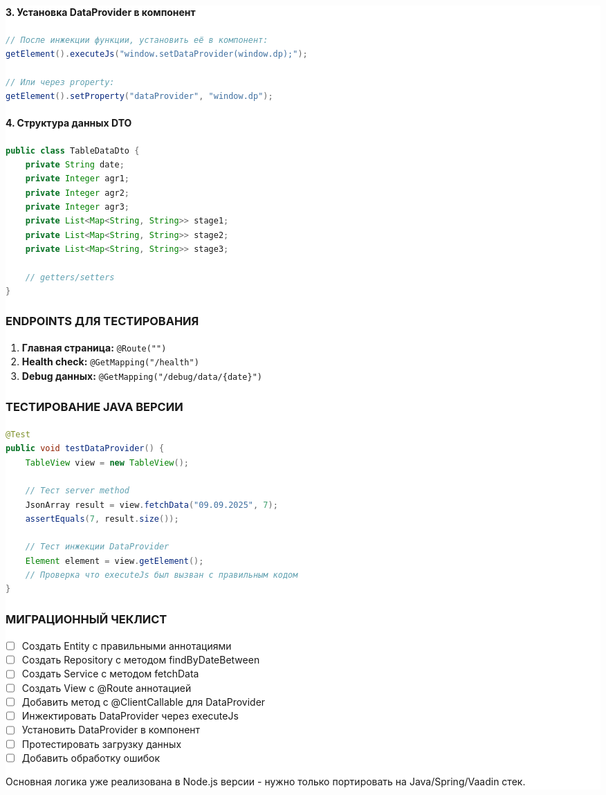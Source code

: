 #### 3. Установка DataProvider в компонент
```java
// После инжекции функции, установить её в компонент:
getElement().executeJs("window.setDataProvider(window.dp);");

// Или через property:
getElement().setProperty("dataProvider", "window.dp");
```

#### 4. Структура данных DTO
```java
public class TableDataDto {
    private String date;
    private Integer agr1;
    private Integer agr2;
    private Integer agr3;
    private List<Map<String, String>> stage1;
    private List<Map<String, String>> stage2;
    private List<Map<String, String>> stage3;
    
    // getters/setters
}
```

### ENDPOINTS ДЛЯ ТЕСТИРОВАНИЯ

1. **Главная страница:** `@Route("")`
2. **Health check:** `@GetMapping("/health")`
3. **Debug данных:** `@GetMapping("/debug/data/{date}")`

### ТЕСТИРОВАНИЕ JAVA ВЕРСИИ

```java
@Test
public void testDataProvider() {
    TableView view = new TableView();
    
    // Тест server method
    JsonArray result = view.fetchData("09.09.2025", 7);
    assertEquals(7, result.size());
    
    // Тест инжекции DataProvider
    Element element = view.getElement();
    // Проверка что executeJs был вызван с правильным кодом
}
```

### МИГРАЦИОННЫЙ ЧЕКЛИСТ

- [ ] Создать Entity с правильными аннотациями
- [ ] Создать Repository с методом findByDateBetween
- [ ] Создать Service с методом fetchData
- [ ] Создать View с @Route аннотацией
- [ ] Добавить метод с @ClientCallable для DataProvider
- [ ] Инжектировать DataProvider через executeJs
- [ ] Установить DataProvider в компонент
- [ ] Протестировать загрузку данных
- [ ] Добавить обработку ошибок

Основная логика уже реализована в Node.js версии - нужно только портировать на Java/Spring/Vaadin стек.